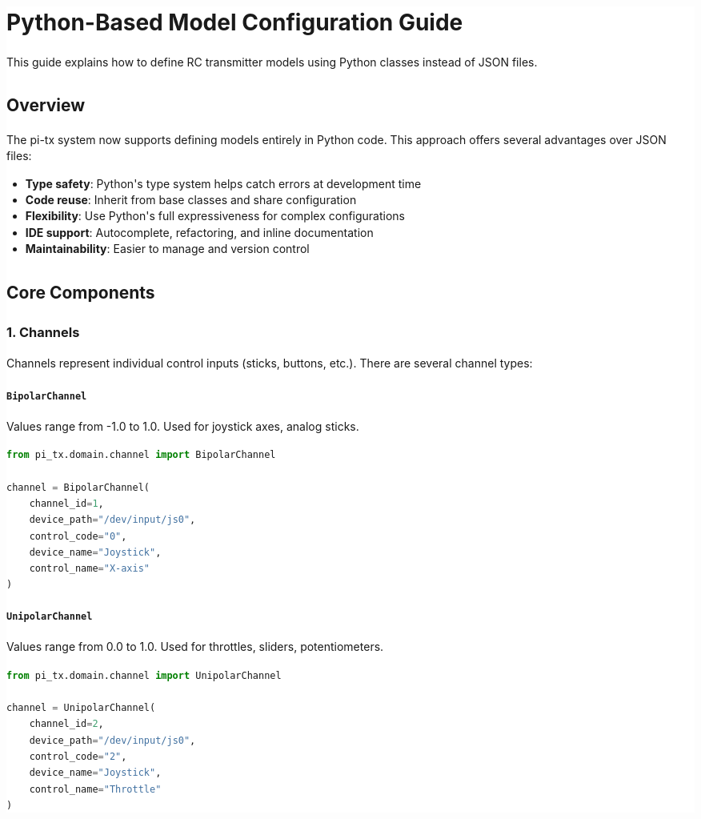 # Python-Based Model Configuration Guide

This guide explains how to define RC transmitter models using Python classes instead of JSON files.

## Overview

The pi-tx system now supports defining models entirely in Python code. This approach offers several advantages over JSON files:

- **Type safety**: Python's type system helps catch errors at development time
- **Code reuse**: Inherit from base classes and share configuration
- **Flexibility**: Use Python's full expressiveness for complex configurations
- **IDE support**: Autocomplete, refactoring, and inline documentation
- **Maintainability**: Easier to manage and version control

## Core Components

### 1. Channels

Channels represent individual control inputs (sticks, buttons, etc.). There are several channel types:

#### `BipolarChannel`
Values range from -1.0 to 1.0. Used for joystick axes, analog sticks.

```python
from pi_tx.domain.channel import BipolarChannel

channel = BipolarChannel(
    channel_id=1,
    device_path="/dev/input/js0",
    control_code="0",
    device_name="Joystick",
    control_name="X-axis"
)
```

#### `UnipolarChannel`
Values range from 0.0 to 1.0. Used for throttles, sliders, potentiometers.

```python
from pi_tx.domain.channel import UnipolarChannel

channel = UnipolarChannel(
    channel_id=2,
    device_path="/dev/input/js0",
    control_code="2",
    device_name="Joystick",
    control_name="Throttle"
)
```

